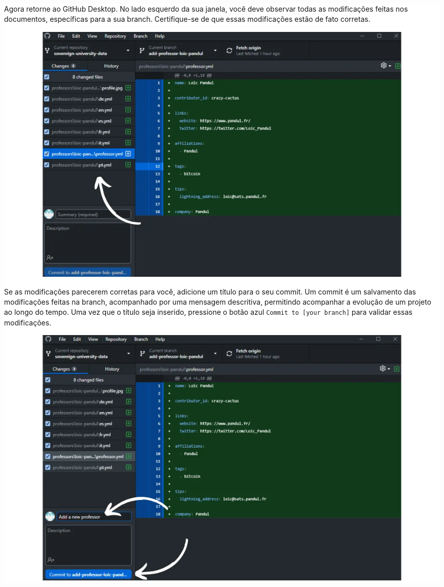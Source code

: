 Agora retorne ao GitHub Desktop. No lado esquerdo da sua janela, você deve observar todas as modificações feitas nos documentos, específicas para a sua branch. Certifique-se de que essas modificações estão de fato corretas.

![github](assets/54.webp)

Se as modificações parecerem corretas para você, adicione um título para o seu commit. Um commit é um salvamento das modificações feitas na branch, acompanhado por uma mensagem descritiva, permitindo acompanhar a evolução de um projeto ao longo do tempo. Uma vez que o título seja inserido, pressione o botão azul `Commit to [your branch]` para validar essas modificações.

![github](assets/55.webp)
